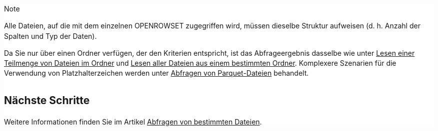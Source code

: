 > [!NOTE]
> Alle Dateien, auf die mit dem einzelnen OPENROWSET zugegriffen wird, müssen dieselbe Struktur aufweisen (d. h. Anzahl der Spalten und Typ der Daten).

Da Sie nur über einen Ordner verfügen, der den Kriterien entspricht, ist das Abfrageergebnis dasselbe wie unter [Lesen einer Teilmenge von Dateien im Ordner](#read-subset-of-files-in-folder) und [Lesen aller Dateien aus einem bestimmten Ordner](#read-all-files-from-specific-folder). Komplexere Szenarien für die Verwendung von Platzhalterzeichen werden unter [Abfragen von Parquet-Dateien](query-parquet-files.md) behandelt.

## <a name="next-steps"></a>Nächste Schritte

Weitere Informationen finden Sie im Artikel [Abfragen von bestimmten Dateien](query-specific-files.md).
